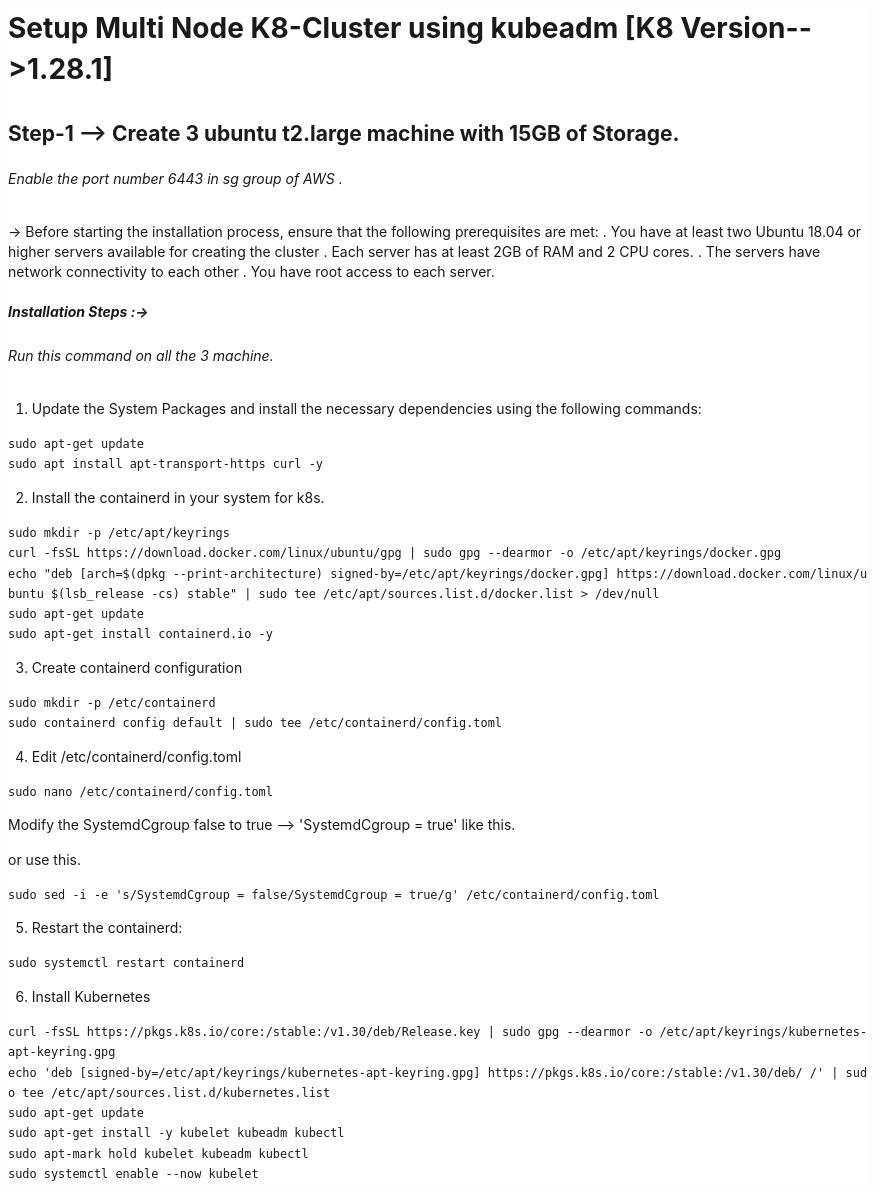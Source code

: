 

# Setup Multi Node K8-Cluster using kubeadm [K8 Version-->1.28.1]
## Step-1 --> Create 3 ubuntu t2.large machine with 15GB of Storage.
###### Enable the port number 6443 in sg group of AWS .
-> Before starting the installation process, ensure that the following prerequisites are met:
. You have at least two Ubuntu 18.04 or higher servers available for creating the cluster
. Each server has at least 2GB of RAM and 2 CPU cores.
. The servers have network connectivity to each other
. You have root access to each server.  

##### Installation Steps :->


###### Run this command on all the 3 machine.
1. Update the System Packages and install the necessary dependencies using the following commands:
```
sudo apt-get update
sudo apt install apt-transport-https curl -y
```

2. Install the containerd in your system for k8s.
```
sudo mkdir -p /etc/apt/keyrings
curl -fsSL https://download.docker.com/linux/ubuntu/gpg | sudo gpg --dearmor -o /etc/apt/keyrings/docker.gpg
echo "deb [arch=$(dpkg --print-architecture) signed-by=/etc/apt/keyrings/docker.gpg] https://download.docker.com/linux/ubuntu $(lsb_release -cs) stable" | sudo tee /etc/apt/sources.list.d/docker.list > /dev/null
sudo apt-get update
sudo apt-get install containerd.io -y
```
3. Create containerd configuration
```
sudo mkdir -p /etc/containerd
sudo containerd config default | sudo tee /etc/containerd/config.toml
```

4. Edit /etc/containerd/config.toml
```
sudo nano /etc/containerd/config.toml
```
Modify the SystemdCgroup false to true --> 'SystemdCgroup = true' like this.

or use this.
```
sudo sed -i -e 's/SystemdCgroup = false/SystemdCgroup = true/g' /etc/containerd/config.toml
```

5. Restart the containerd:

```
sudo systemctl restart containerd
```
6. Install Kubernetes
```
curl -fsSL https://pkgs.k8s.io/core:/stable:/v1.30/deb/Release.key | sudo gpg --dearmor -o /etc/apt/keyrings/kubernetes-apt-keyring.gpg
echo 'deb [signed-by=/etc/apt/keyrings/kubernetes-apt-keyring.gpg] https://pkgs.k8s.io/core:/stable:/v1.30/deb/ /' | sudo tee /etc/apt/sources.list.d/kubernetes.list
sudo apt-get update
sudo apt-get install -y kubelet kubeadm kubectl
sudo apt-mark hold kubelet kubeadm kubectl
sudo systemctl enable --now kubelet
```